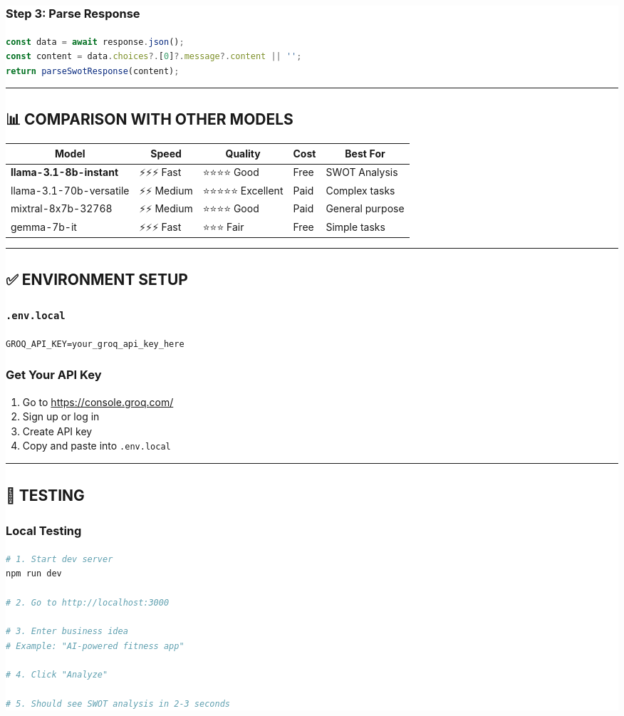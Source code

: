 ### Step 3: Parse Response
```javascript
const data = await response.json();
const content = data.choices?.[0]?.message?.content || '';
return parseSwotResponse(content);
```

---

## 📊 COMPARISON WITH OTHER MODELS

| Model | Speed | Quality | Cost | Best For |
|-------|-------|---------|------|----------|
| **llama-3.1-8b-instant** | ⚡⚡⚡ Fast | ⭐⭐⭐⭐ Good | Free | SWOT Analysis |
| llama-3.1-70b-versatile | ⚡⚡ Medium | ⭐⭐⭐⭐⭐ Excellent | Paid | Complex tasks |
| mixtral-8x7b-32768 | ⚡⚡ Medium | ⭐⭐⭐⭐ Good | Paid | General purpose |
| gemma-7b-it | ⚡⚡⚡ Fast | ⭐⭐⭐ Fair | Free | Simple tasks |

---

## ✅ ENVIRONMENT SETUP

### `.env.local`
```env
GROQ_API_KEY=your_groq_api_key_here
```

### Get Your API Key
1. Go to https://console.groq.com/
2. Sign up or log in
3. Create API key
4. Copy and paste into `.env.local`

---

## 🧪 TESTING

### Local Testing
```bash
# 1. Start dev server
npm run dev

# 2. Go to http://localhost:3000

# 3. Enter business idea
# Example: "AI-powered fitness app"

# 4. Click "Analyze"

# 5. Should see SWOT analysis in 2-3 seconds
```

